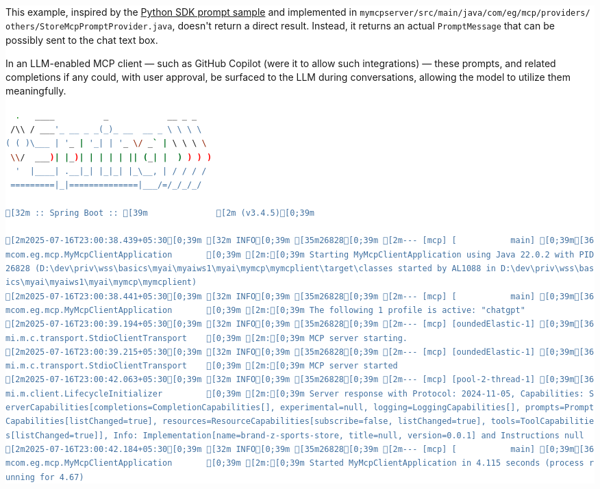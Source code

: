 
This example, inspired by the [Python SDK prompt sample](https://github.com/modelcontextprotocol/python-sdk) and implemented in `mymcpserver/src/main/java/com/eg/mcp/providers/others/StoreMcpPromptProvider.java`, doesn't return a direct result. Instead, it returns an actual `PromptMessage` that can be possibly sent to the chat text box.   

In an LLM-enabled MCP client — such as GitHub Copilot (were it to allow such integrations) — these prompts, and related completions if any could, with user approval, be surfaced to the LLM during conversations, allowing the model to utilize them meaningfully.   



```bash
  .   ____          _            __ _ _
 /\\ / ___'_ __ _ _(_)_ __  __ _ \ \ \ \
( ( )\___ | '_ | '_| | '_ \/ _` | \ \ \ \
 \\/  ___)| |_)| | | | | || (_| |  ) ) ) )
  '  |____| .__|_| |_|_| |_\__, | / / / /
 =========|_|==============|___/=/_/_/_/

[32m :: Spring Boot :: [39m              [2m (v3.4.5)[0;39m

[2m2025-07-16T23:00:38.439+05:30[0;39m [32m INFO[0;39m [35m26828[0;39m [2m--- [mcp] [           main] [0;39m[36mcom.eg.mcp.MyMcpClientApplication       [0;39m [2m:[0;39m Starting MyMcpClientApplication using Java 22.0.2 with PID 26828 (D:\dev\priv\wss\basics\myai\myaiws1\myai\mymcp\mymcplient\target\classes started by AL1088 in D:\dev\priv\wss\basics\myai\myaiws1\myai\mymcp\mymcplient)
[2m2025-07-16T23:00:38.441+05:30[0;39m [32m INFO[0;39m [35m26828[0;39m [2m--- [mcp] [           main] [0;39m[36mcom.eg.mcp.MyMcpClientApplication       [0;39m [2m:[0;39m The following 1 profile is active: "chatgpt"
[2m2025-07-16T23:00:39.194+05:30[0;39m [32m INFO[0;39m [35m26828[0;39m [2m--- [mcp] [oundedElastic-1] [0;39m[36mi.m.c.transport.StdioClientTransport    [0;39m [2m:[0;39m MCP server starting.
[2m2025-07-16T23:00:39.215+05:30[0;39m [32m INFO[0;39m [35m26828[0;39m [2m--- [mcp] [oundedElastic-1] [0;39m[36mi.m.c.transport.StdioClientTransport    [0;39m [2m:[0;39m MCP server started
[2m2025-07-16T23:00:42.063+05:30[0;39m [32m INFO[0;39m [35m26828[0;39m [2m--- [mcp] [pool-2-thread-1] [0;39m[36mi.m.client.LifecycleInitializer         [0;39m [2m:[0;39m Server response with Protocol: 2024-11-05, Capabilities: ServerCapabilities[completions=CompletionCapabilities[], experimental=null, logging=LoggingCapabilities[], prompts=PromptCapabilities[listChanged=true], resources=ResourceCapabilities[subscribe=false, listChanged=true], tools=ToolCapabilities[listChanged=true]], Info: Implementation[name=brand-z-sports-store, title=null, version=0.0.1] and Instructions null
[2m2025-07-16T23:00:42.184+05:30[0;39m [32m INFO[0;39m [35m26828[0;39m [2m--- [mcp] [           main] [0;39m[36mcom.eg.mcp.MyMcpClientApplication       [0;39m [2m:[0;39m Started MyMcpClientApplication in 4.115 seconds (process running for 4.67)
```